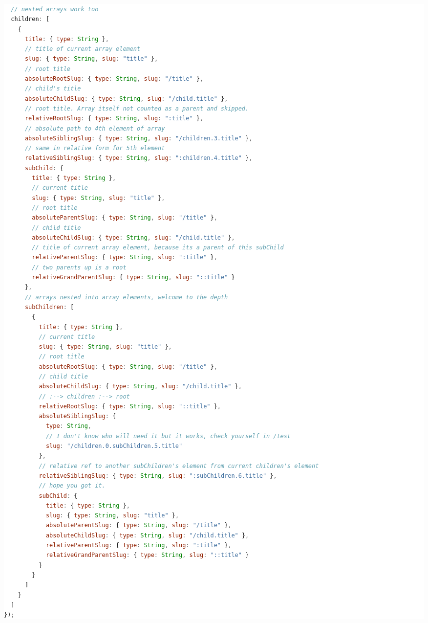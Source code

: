 ```js
  // nested arrays work too
  children: [
    {
      title: { type: String },
      // title of current array element
      slug: { type: String, slug: "title" },
      // root title
      absoluteRootSlug: { type: String, slug: "/title" },
      // child's title
      absoluteChildSlug: { type: String, slug: "/child.title" },
      // root title. Array itself not counted as a parent and skipped.
      relativeRootSlug: { type: String, slug: ":title" },
      // absolute path to 4th element of array
      absoluteSiblingSlug: { type: String, slug: "/children.3.title" },
      // same in relative form for 5th element
      relativeSiblingSlug: { type: String, slug: ":children.4.title" },
      subChild: {
        title: { type: String },
        // current title
        slug: { type: String, slug: "title" },
        // root title
        absoluteParentSlug: { type: String, slug: "/title" },
        // child title
        absoluteChildSlug: { type: String, slug: "/child.title" },
        // title of current array element, because its a parent of this subChild
        relativeParentSlug: { type: String, slug: ":title" },
        // two parents up is a root
        relativeGrandParentSlug: { type: String, slug: "::title" }
      },
      // arrays nested into array elements, welcome to the depth
      subChildren: [
        {
          title: { type: String },
          // current title
          slug: { type: String, slug: "title" },
          // root title
          absoluteRootSlug: { type: String, slug: "/title" },
          // child title
          absoluteChildSlug: { type: String, slug: "/child.title" },
          // :--> children :--> root
          relativeRootSlug: { type: String, slug: "::title" },
          absoluteSiblingSlug: {
            type: String,
            // I don't know who will need it but it works, check yourself in /test
            slug: "/children.0.subChildren.5.title"
          },
          // relative ref to another subChildren's element from current children's element
          relativeSiblingSlug: { type: String, slug: ":subChildren.6.title" },
          // hope you got it.
          subChild: {
            title: { type: String },
            slug: { type: String, slug: "title" },
            absoluteParentSlug: { type: String, slug: "/title" },
            absoluteChildSlug: { type: String, slug: "/child.title" },
            relativeParentSlug: { type: String, slug: ":title" },
            relativeGrandParentSlug: { type: String, slug: "::title" }
          }
        }
      ]
    }
  ]
});
```